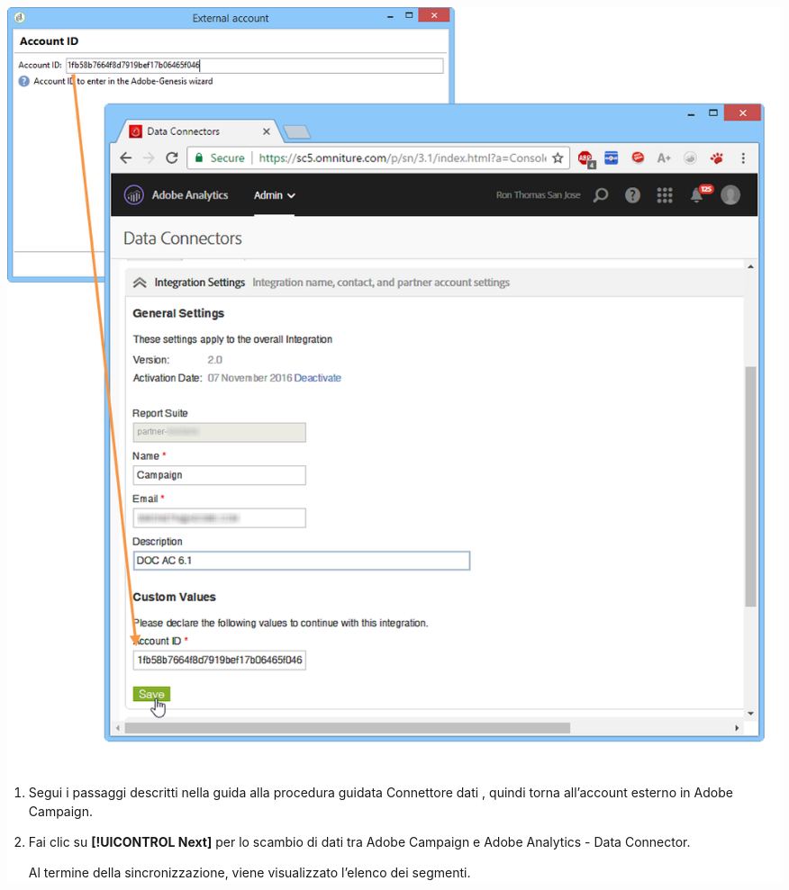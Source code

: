    ![](assets/webanalytics_ext_account_setting_003.png)

1. Segui i passaggi descritti nella guida alla procedura guidata Connettore dati , quindi torna all’account esterno in Adobe Campaign.
1. Fai clic su **[!UICONTROL Next]** per lo scambio di dati tra Adobe Campaign e Adobe Analytics - Data Connector.

   Al termine della sincronizzazione, viene visualizzato l’elenco dei segmenti.

